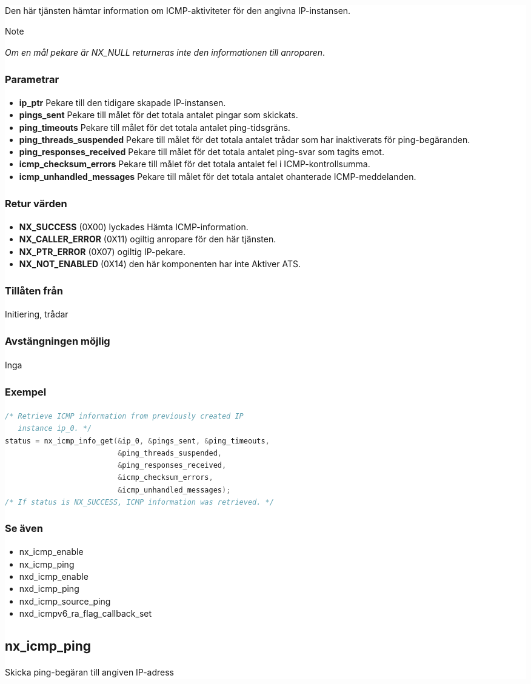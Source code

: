 Den här tjänsten hämtar information om ICMP-aktiviteter för den angivna IP-instansen.

> [!NOTE]  
> *Om en mål pekare är NX_NULL returneras inte den informationen till anroparen*.

### <a name="parameters"></a>Parametrar

- **ip_ptr** Pekare till den tidigare skapade IP-instansen.
- **pings_sent** Pekare till målet för det totala antalet pingar som skickats.
- **ping_timeouts** Pekare till målet för det totala antalet ping-tidsgräns.
- **ping_threads_suspended** Pekare till målet för det totala antalet trådar som har inaktiverats för ping-begäranden.
- **ping_responses_received** Pekare till målet för det totala antalet ping-svar som tagits emot.
- **icmp_checksum_errors** Pekare till målet för det totala antalet fel i ICMP-kontrollsumma.
- **icmp_unhandled_messages** Pekare till målet för det totala antalet ohanterade ICMP-meddelanden.

### <a name="return-values"></a>Retur värden

- **NX_SUCCESS** (0X00) lyckades Hämta ICMP-information.
- **NX_CALLER_ERROR** (0X11) ogiltig anropare för den här tjänsten.
- **NX_PTR_ERROR** (0X07) ogiltig IP-pekare.
- **NX_NOT_ENABLED** (0X14) den här komponenten har inte Aktiver ATS.

### <a name="allowed-from"></a>Tillåten från

Initiering, trådar

### <a name="preemption-possible"></a>Avstängningen möjlig

Inga

### <a name="example"></a>Exempel

```c
/* Retrieve ICMP information from previously created IP
   instance ip_0. */
status = nx_icmp_info_get(&ip_0, &pings_sent, &ping_timeouts,
                          &ping_threads_suspended,
                          &ping_responses_received,
                          &icmp_checksum_errors,
                          &icmp_unhandled_messages);
/* If status is NX_SUCCESS, ICMP information was retrieved. */
```
### <a name="see-also"></a>Se även

- nx_icmp_enable
- nx_icmp_ping
- nxd_icmp_enable
- nxd_icmp_ping
- nxd_icmp_source_ping
- nxd_icmpv6_ra_flag_callback_set

## <a name="nx_icmp_ping"></a>nx_icmp_ping  
Skicka ping-begäran till angiven IP-adress
